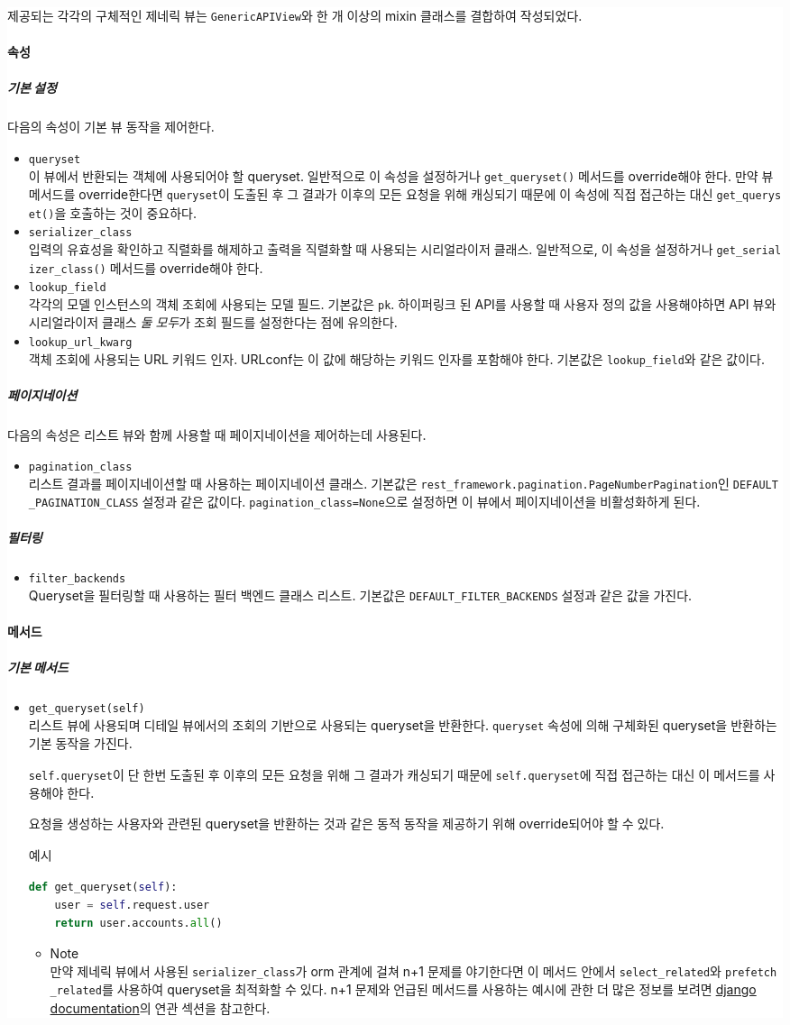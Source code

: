 제공되는 각각의 구체적인 제네릭 뷰는 `GenericAPIView`와 한 개 이상의 mixin 클래스를 결합하여 작성되었다.

#### 속성
##### 기본 설정
다음의 속성이 기본 뷰 동작을 제어한다.

- `queryset`<br>
  이 뷰에서 반환되는 객체에 사용되어야 할 queryset. 일반적으로 이 속성을 설정하거나 `get_queryset()` 메서드를 override해야 한다. 만약 뷰 메서드를 override한다면 `queryset`이 도출된 후 그 결과가 이후의 모든 요청을 위해 캐싱되기 때문에 이 속성에 직접 접근하는 대신 `get_queryset()`을 호출하는 것이 중요하다.
- `serializer_class`<br>
  입력의 유효성을 확인하고 직렬화를 해제하고 출력을 직렬화할 때 사용되는 시리얼라이저 클래스. 일반적으로, 이 속성을 설정하거나 `get_serializer_class()` 메서드를 override해야 한다.
- `lookup_field`<br>
  각각의 모델 인스턴스의 객체 조회에 사용되는 모델 필드. 기본값은 `pk`. 하이퍼링크 된 API를 사용할 때 사용자 정의 값을 사용해야하면 API 뷰와 시리얼라이저 클래스 *둘 모두*가 조회 필드를 설정한다는 점에 유의한다.
- `lookup_url_kwarg`<br>
  객체 조회에 사용되는 URL 키워드 인자. URLconf는 이 값에 해당하는 키워드 인자를 포함해야 한다. 기본값은 `lookup_field`와 같은 값이다.

##### 페이지네이션
다음의 속성은 리스트 뷰와 함께 사용할 때 페이지네이션을 제어하는데 사용된다.
- `pagination_class`<br>
  리스트 결과를 페이지네이션할 때 사용하는 페이지네이션 클래스. 기본값은 `rest_framework.pagination.PageNumberPagination`인 `DEFAULT_PAGINATION_CLASS` 설정과 같은 값이다. `pagination_class=None`으로 설정하면 이 뷰에서 페이지네이션을 비활성화하게 된다.

##### 필터링
- `filter_backends`<br>
  Queryset을 필터링할 때 사용하는 필터 백엔드 클래스 리스트. 기본값은 `DEFAULT_FILTER_BACKENDS` 설정과 같은 값을 가진다.

#### 메서드
##### 기본 메서드
- `get_queryset(self)`<br>
  리스트 뷰에 사용되며 디테일 뷰에서의 조회의 기반으로 사용되는 queryset을 반환한다. `queryset` 속성에 의해 구체화된 queryset을 반환하는 기본 동작을 가진다.

  `self.queryset`이 단 한번 도출된 후 이후의 모든 요청을 위해 그 결과가 캐싱되기 때문에 `self.queryset`에 직접 접근하는 대신 이 메서드를 사용해야 한다.

  요청을 생성하는 사용자와 관련된 queryset을 반환하는 것과 같은 동적 동작을 제공하기 위해 override되어야 할 수 있다.


  예시

  ```python
  def get_queryset(self):
      user = self.request.user
      return user.accounts.all()
  ```

  - Note<br>
    만약 제네릭 뷰에서 사용된 `serializer_class`가 orm 관계에 걸쳐 n+1 문제를 야기한다면 이 메서드 안에서 `select_related`와 `prefetch_related`를 사용하여 queryset을 최적화할 수 있다. n+1 문제와 언급된 메서드를 사용하는 예시에 관한 더 많은 정보를 보려면 [django documentation](https://docs.djangoproject.com/en/3.2/ref/models/querysets/#django.db.models.query.QuerySet.select_related)의 연관 섹션을 참고한다.
